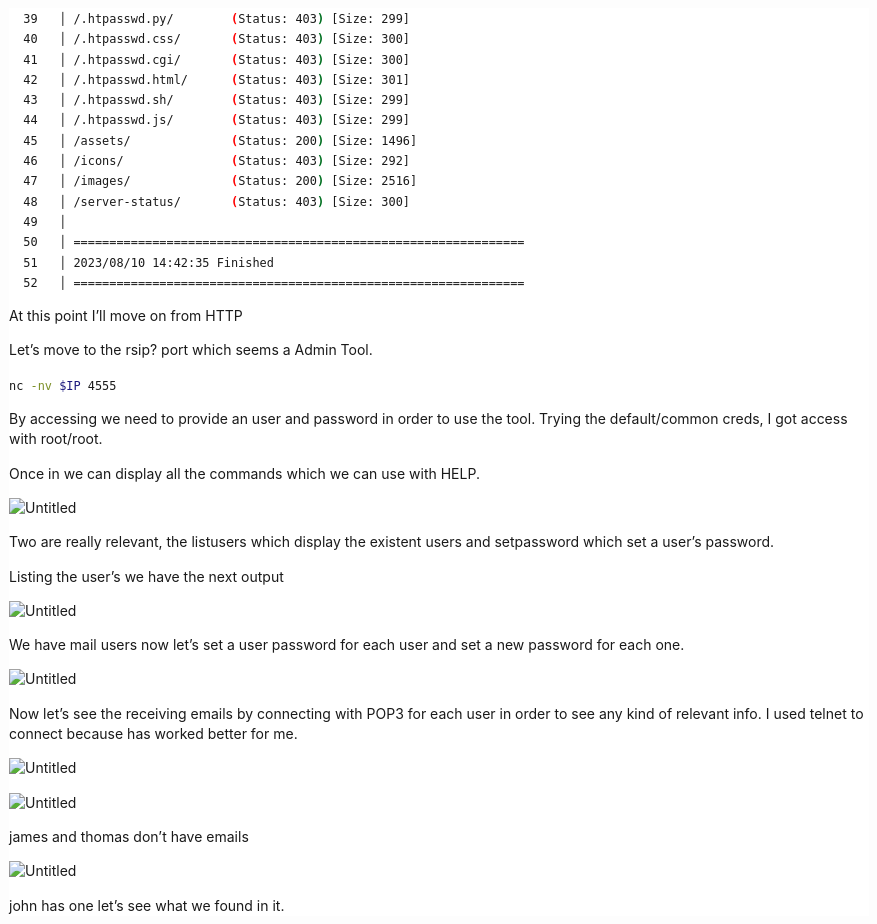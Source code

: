 ```bash
  39   │ /.htpasswd.py/        (Status: 403) [Size: 299]
  40   │ /.htpasswd.css/       (Status: 403) [Size: 300]
  41   │ /.htpasswd.cgi/       (Status: 403) [Size: 300]
  42   │ /.htpasswd.html/      (Status: 403) [Size: 301]
  43   │ /.htpasswd.sh/        (Status: 403) [Size: 299]
  44   │ /.htpasswd.js/        (Status: 403) [Size: 299]
  45   │ /assets/              (Status: 200) [Size: 1496]
  46   │ /icons/               (Status: 403) [Size: 292]
  47   │ /images/              (Status: 200) [Size: 2516]
  48   │ /server-status/       (Status: 403) [Size: 300]
  49   │
  50   │ ===============================================================
  51   │ 2023/08/10 14:42:35 Finished
  52   │ ===============================================================
```

At this point I’ll move on from HTTP

Let’s move to the rsip? port which seems a Admin Tool.

```bash
nc -nv $IP 4555
```

By accessing we need to provide an user and password in order to use the tool. Trying the default/common creds, I got access with root/root.

Once in we can display all the commands which we can use with HELP.

![Untitled](/HTB/solidstate-3.png)

Two are really relevant, the listusers which display the existent users and setpassword which set a user’s password.

Listing the user’s we have the next output

![Untitled](/HTB/solidstate-4.png)

We have mail users now let’s set a user password for each user and set a new password for each one.

![Untitled](/HTB/solidstate-5.png)

Now let’s see the receiving emails by connecting with POP3 for each user in order to see any kind of relevant info. I used telnet to connect because has worked better for me.

![Untitled](/HTB/solidstate-6.png)

![Untitled](/HTB/solidstate-7.png)

james and thomas don’t have emails

![Untitled](/HTB/solidstate-8.png)

john has one let’s see what we found in it.
